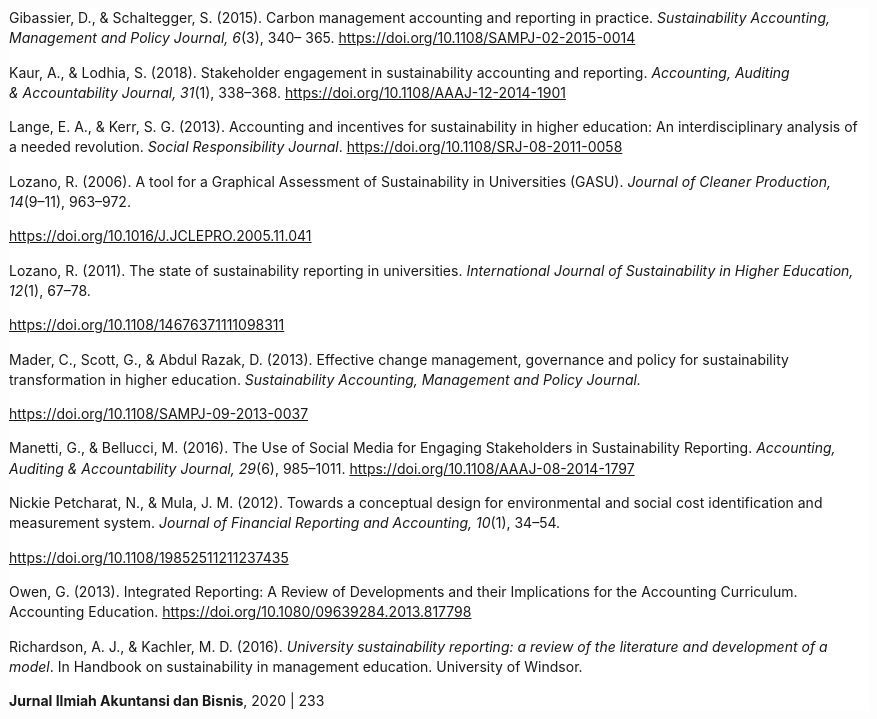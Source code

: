 <p><span class="font11">Gibassier, D., &amp;&nbsp;Schaltegger, S. (2015). Carbon management accounting and reporting in practice. </span><span class="font11" style="font-style:italic;">Sustainability Accounting, Management and Policy Journal, 6</span><span class="font11">(3), 340– 365. </span><a href="https://doi.org/10.1108/SAMPJ-02-2015-0014"><span class="font11">https://doi.org/10.1108/SAMPJ-02-2015-0014</span></a></p>
<p><span class="font11">Kaur, A., &amp;&nbsp;Lodhia, S. (2018). Stakeholder engagement in sustainability accounting and reporting. </span><span class="font11" style="font-style:italic;">Accounting, Auditing &amp;&nbsp;Accountability Journal, 31</span><span class="font11">(1), 338–368. </span><a href="https://doi.org/10.1108/AAAJ-12-2014-1901"><span class="font11">https://doi.org/10.1108/AAAJ-12-2014-1901</span></a></p>
<p><span class="font11">Lange, E. A., &amp;&nbsp;Kerr, S. G. (2013). Accounting and incentives for sustainability in higher education: An interdisciplinary analysis of a needed revolution. </span><span class="font11" style="font-style:italic;">Social Responsibility Journal</span><span class="font11">. </span><a href="https://doi.org/10.1108/SRJ-08-2011-0058"><span class="font11">https://doi.org/10.1108/SRJ-08-2011-0058</span></a></p>
<p><span class="font11">Lozano, R. (2006). A tool for a Graphical Assessment of Sustainability in Universities (GASU). </span><span class="font11" style="font-style:italic;">Journal of Cleaner Production, 14</span><span class="font11">(9–11), 963–972.</span></p>
<p><a href="https://doi.org/10.1016/J.JCLEPRO.2005.11.041"><span class="font11">https://doi.org/10.1016/J.JCLEPRO.2005.11.041</span></a></p>
<p><span class="font11">Lozano, R. (2011). The state of sustainability reporting in universities. </span><span class="font11" style="font-style:italic;">International Journal of Sustainability in Higher Education, 12</span><span class="font11">(1), 67–78.</span></p>
<p><a href="https://doi.org/10.1108/14676371111098311"><span class="font11">https://doi.org/10.1108/14676371111098311</span></a></p>
<p><span class="font11">Mader, C., Scott, G., &amp;&nbsp;Abdul Razak, D. (2013). Effective change management, governance and policy for sustainability transformation in higher education. </span><span class="font11" style="font-style:italic;">Sustainability Accounting, Management and Policy Journal.</span></p>
<p><a href="https://doi.org/10.1108/SAMPJ-09-2013-0037"><span class="font11">https://doi.org/10.1108/SAMPJ-09-2013-0037</span></a></p>
<p><span class="font11">Manetti, G., &amp;&nbsp;Bellucci, M. (2016). The Use of Social Media for Engaging Stakeholders in Sustainability Reporting. </span><span class="font11" style="font-style:italic;">Accounting, Auditing &amp;&nbsp;Accountability Journal, 29</span><span class="font11">(6), 985–1011. </span><a href="https://doi.org/10.1108/AAAJ-08-2014-1797"><span class="font11">https://doi.org/10.1108/AAAJ-08-2014-1797</span></a></p>
<p><span class="font11">Nickie Petcharat, N., &amp;&nbsp;Mula, J. M. (2012). Towards a conceptual design for environmental and social cost identification and measurement system. </span><span class="font11" style="font-style:italic;">Journal of Financial Reporting and Accounting, 10</span><span class="font11">(1), 34–54.</span></p>
<p><a href="https://doi.org/10.1108/19852511211237435"><span class="font11">https://doi.org/10.1108/19852511211237435</span></a></p>
<p><span class="font11">Owen, G. (2013). Integrated Reporting: A Review of Developments and their Implications for the Accounting Curriculum. Accounting Education. </span><a href="https://doi.org/10.1080/09639284.2013.817798"><span class="font11">https://doi.org/10.1080/09639284.2013.817798</span></a></p>
<p><span class="font11">Richardson, A. J., &amp;&nbsp;Kachler, M. D. (2016). </span><span class="font11" style="font-style:italic;">University sustainability reporting: a review of the literature and development of a model</span><span class="font11">. In Handbook on sustainability in management education. University of Windsor.</span></p>
<p><span class="font4" style="font-weight:bold;">Jurnal Ilmiah Akuntansi dan Bisnis</span><span class="font4">, 2020 | 233</span></p>